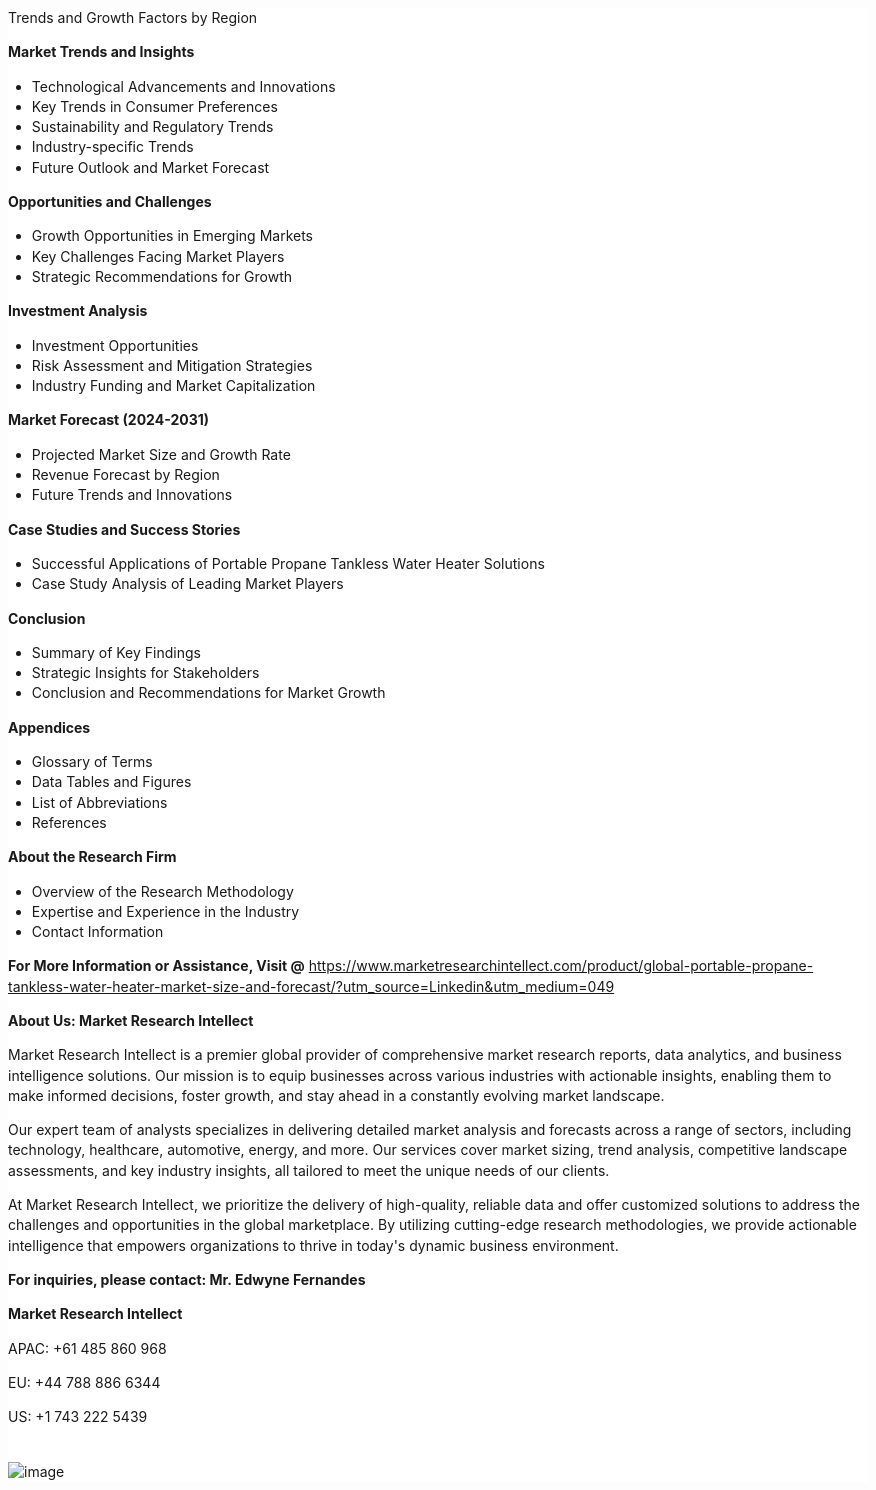 Trends and Growth Factors by Region</li></ul><p><strong>Market Trends and Insights</strong></p><ul><li>Technological Advancements and Innovations</li><li>Key Trends in Consumer Preferences</li><li>Sustainability and Regulatory Trends</li><li>Industry-specific Trends</li><li>Future Outlook and Market Forecast</li></ul><p><strong>Opportunities and Challenges</strong></p><ul><li>Growth Opportunities in Emerging Markets</li><li>Key Challenges Facing Market Players</li><li>Strategic Recommendations for Growth</li></ul><p><strong>Investment Analysis</strong></p><ul><li>Investment Opportunities</li><li>Risk Assessment and Mitigation Strategies</li><li>Industry Funding and Market Capitalization</li></ul><p><strong>Market Forecast (2024-2031)</strong></p><ul><li>Projected Market Size and Growth Rate</li><li>Revenue Forecast by Region</li><li>Future Trends and Innovations</li></ul><p><strong>Case Studies and Success Stories</strong></p><ul><li>Successful Applications of Portable Propane Tankless Water Heater Solutions</li><li>Case Study Analysis of Leading Market Players</li></ul><p><strong>Conclusion</strong></p><ul><li>Summary of Key Findings</li><li>Strategic Insights for Stakeholders</li><li>Conclusion and Recommendations for Market Growth</li></ul><p><strong>Appendices</strong></p><ul><li>Glossary of Terms</li><li>Data Tables and Figures</li><li>List of Abbreviations</li><li>References</li></ul><p><strong>About the Research Firm</strong></p><ul><li>Overview of the Research Methodology</li><li>Expertise and Experience in the Industry</li><li>Contact Information</li></ul></div><div class="article-main__content" data-test-id="publishing-text-block"><p><span class="font-[700]"><strong>For More Information or Assistance, Visit @</strong>&nbsp;<a href="https://www.marketresearchintellect.com/product/global-portable-propane-tankless-water-heater-market-size-and-forecast/?utm_source=Linkedin&utm_medium=049">https://www.marketresearchintellect.com/product/global-portable-propane-tankless-water-heater-market-size-and-forecast/?utm_source=Linkedin&utm_medium=049</a></span></p><p><strong>About Us: Market Research Intellect</strong></p><p>Market Research Intellect is a premier global provider of comprehensive market research reports, data analytics, and business intelligence solutions. Our mission is to equip businesses across various industries with actionable insights, enabling them to make informed decisions, foster growth, and stay ahead in a constantly evolving market landscape.</p><p>Our expert team of analysts specializes in delivering detailed market analysis and forecasts across a range of sectors, including technology, healthcare, automotive, energy, and more. Our services cover market sizing, trend analysis, competitive landscape assessments, and key industry insights, all tailored to meet the unique needs of our clients.</p><p>At Market Research Intellect, we prioritize the delivery of high-quality, reliable data and offer customized solutions to address the challenges and opportunities in the global marketplace. By utilizing cutting-edge research methodologies, we provide actionable intelligence that empowers organizations to thrive in today's dynamic business environment.</p><p><strong>For inquiries, please contact: Mr. Edwyne Fernandes</strong></p><p><strong>Market Research Intellect</strong></p><p>APAC: +61 485 860 968</p><p>EU: +44 788 886 6344</p><p>US: +1 743 222 5439</p></div><div class="article-main__content" data-test-id="publishing-text-block">&nbsp;</div>
![image](https://github.com/user-attachments/assets/104a5087-4aab-478f-9177-de576d2b0a50)
